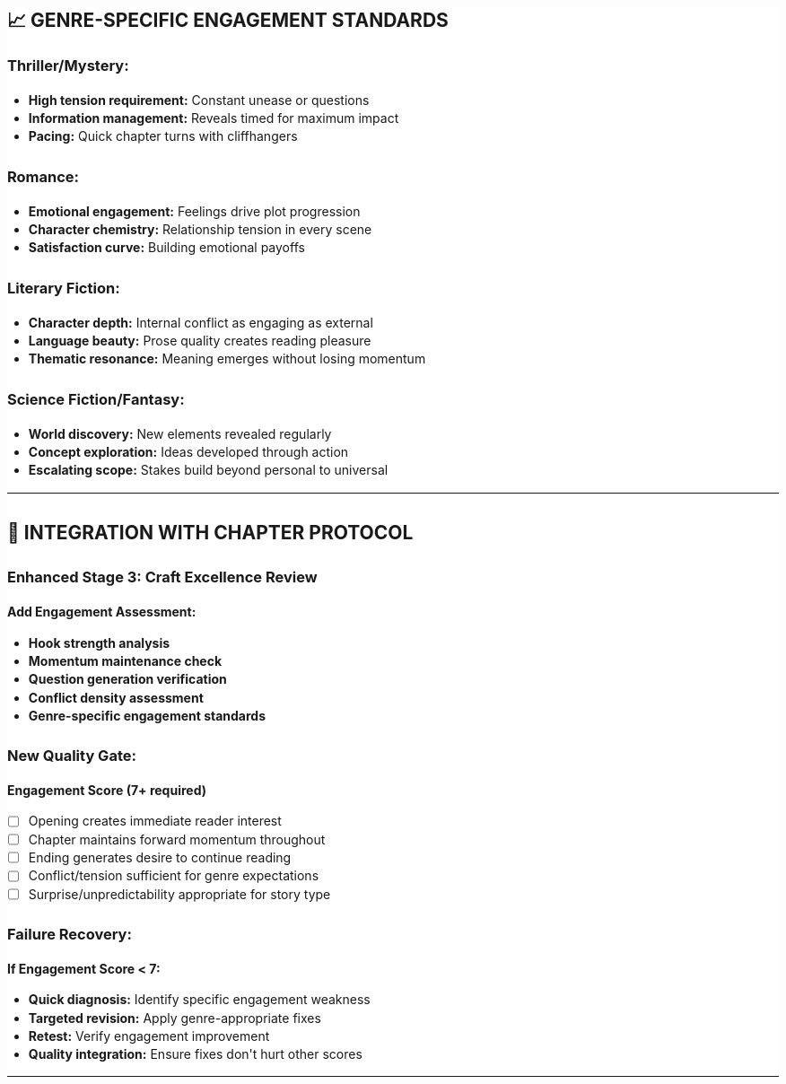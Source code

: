 
## 📈 **GENRE-SPECIFIC ENGAGEMENT STANDARDS**

### **Thriller/Mystery:**
- **High tension requirement:** Constant unease or questions
- **Information management:** Reveals timed for maximum impact
- **Pacing:** Quick chapter turns with cliffhangers

### **Romance:**
- **Emotional engagement:** Feelings drive plot progression
- **Character chemistry:** Relationship tension in every scene
- **Satisfaction curve:** Building emotional payoffs

### **Literary Fiction:**
- **Character depth:** Internal conflict as engaging as external
- **Language beauty:** Prose quality creates reading pleasure
- **Thematic resonance:** Meaning emerges without losing momentum

### **Science Fiction/Fantasy:**
- **World discovery:** New elements revealed regularly
- **Concept exploration:** Ideas developed through action
- **Escalating scope:** Stakes build beyond personal to universal

---

## 🎪 **INTEGRATION WITH CHAPTER PROTOCOL**

### **Enhanced Stage 3: Craft Excellence Review**
**Add Engagement Assessment:**
- **Hook strength analysis**
- **Momentum maintenance check**
- **Question generation verification**
- **Conflict density assessment**
- **Genre-specific engagement standards**

### **New Quality Gate:**
**Engagement Score (7+ required)**
- [ ] Opening creates immediate reader interest
- [ ] Chapter maintains forward momentum throughout
- [ ] Ending generates desire to continue reading
- [ ] Conflict/tension sufficient for genre expectations
- [ ] Surprise/unpredictability appropriate for story type

### **Failure Recovery:**
**If Engagement Score < 7:**
- **Quick diagnosis:** Identify specific engagement weakness
- **Targeted revision:** Apply genre-appropriate fixes
- **Retest:** Verify engagement improvement
- **Quality integration:** Ensure fixes don't hurt other scores

---